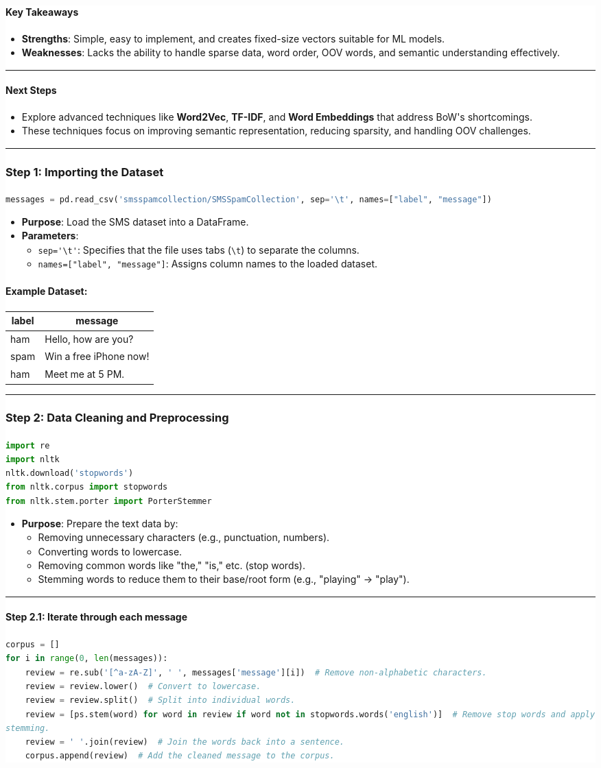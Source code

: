 
#### **Key Takeaways**
- **Strengths**: Simple, easy to implement, and creates fixed-size vectors suitable for ML models.  
- **Weaknesses**: Lacks the ability to handle sparse data, word order, OOV words, and semantic understanding effectively.  

---

#### **Next Steps**
- Explore advanced techniques like **Word2Vec**, **TF-IDF**, and **Word Embeddings** that address BoW's shortcomings.  
- These techniques focus on improving semantic representation, reducing sparsity, and handling OOV challenges.  

---

### Step 1: **Importing the Dataset**
```python
messages = pd.read_csv('smsspamcollection/SMSSpamCollection', sep='\t', names=["label", "message"])
```
- **Purpose**: Load the SMS dataset into a DataFrame.  
- **Parameters**:
  - `sep='\t'`: Specifies that the file uses tabs (`\t`) to separate the columns.
  - `names=["label", "message"]`: Assigns column names to the loaded dataset.

#### Example Dataset:
| **label** | **message**                     |
|-----------|---------------------------------|
| ham       | Hello, how are you?            |
| spam      | Win a free iPhone now!         |
| ham       | Meet me at 5 PM.               |

---

### Step 2: **Data Cleaning and Preprocessing**
```python
import re
import nltk
nltk.download('stopwords')
from nltk.corpus import stopwords
from nltk.stem.porter import PorterStemmer
```
- **Purpose**: Prepare the text data by:
  - Removing unnecessary characters (e.g., punctuation, numbers).
  - Converting words to lowercase.
  - Removing common words like "the," "is," etc. (stop words).
  - Stemming words to reduce them to their base/root form (e.g., "playing" → "play").

---

#### Step 2.1: **Iterate through each message**
```python
corpus = []
for i in range(0, len(messages)):
    review = re.sub('[^a-zA-Z]', ' ', messages['message'][i])  # Remove non-alphabetic characters.
    review = review.lower()  # Convert to lowercase.
    review = review.split()  # Split into individual words.
    review = [ps.stem(word) for word in review if word not in stopwords.words('english')]  # Remove stop words and apply stemming.
    review = ' '.join(review)  # Join the words back into a sentence.
    corpus.append(review)  # Add the cleaned message to the corpus.
```

